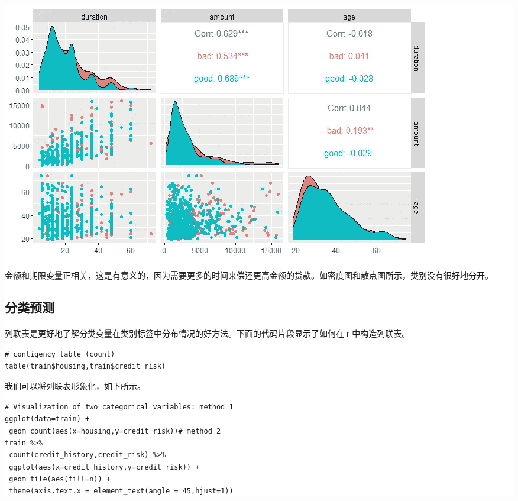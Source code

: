 ![](img/ce9a83ceb756dedeaba1e143d58e2870.png)

金额和期限变量正相关，这是有意义的，因为需要更多的时间来偿还更高金额的贷款。如密度图和散点图所示，类别没有很好地分开。

## 分类预测

列联表是更好地了解分类变量在类别标签中分布情况的好方法。下面的代码片段显示了如何在 r 中构造列联表。

```
# contigency table (count)
table(train$housing,train$credit_risk)
```

我们可以将列联表形象化，如下所示。

```
# Visualization of two categorical variables: method 1
ggplot(data=train) +
 geom_count(aes(x=housing,y=credit_risk))# method 2
train %>%
 count(credit_history,credit_risk) %>%
 ggplot(aes(x=credit_history,y=credit_risk)) +
 geom_tile(aes(fill=n)) +
 theme(axis.text.x = element_text(angle = 45,hjust=1))
```
